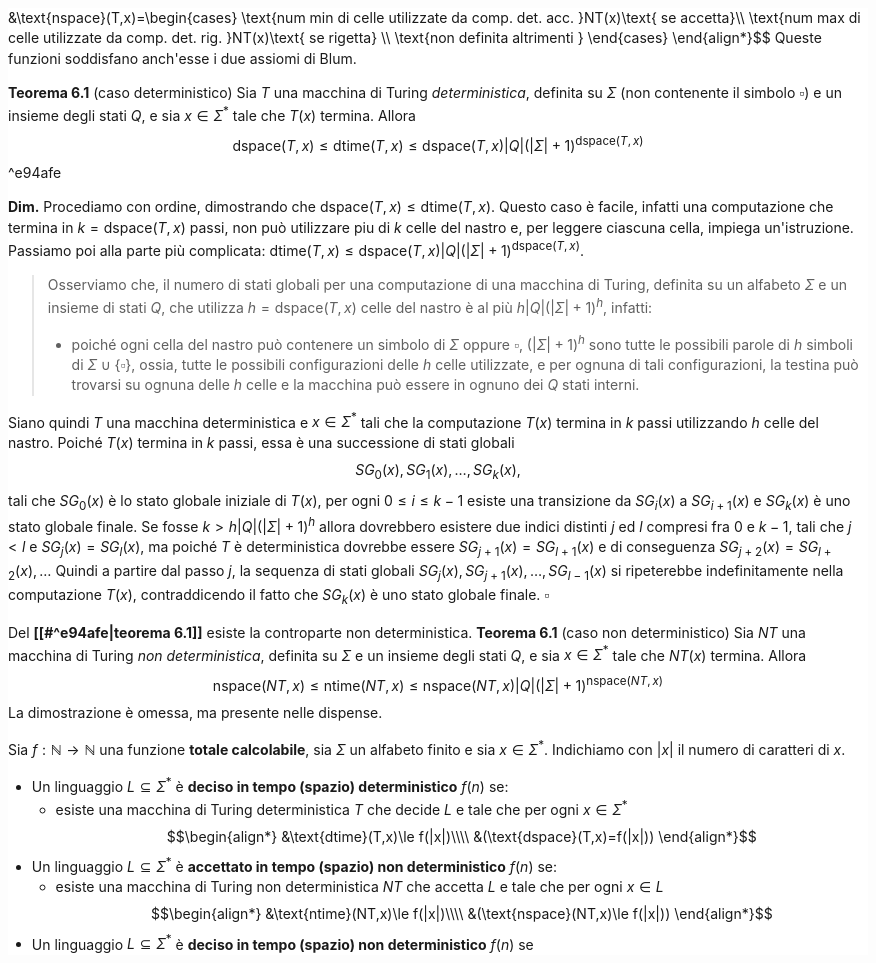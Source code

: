 &\text{nspace}(T,x)=\begin{cases}
\text{num min di celle utilizzate da comp. det. acc. }NT(x)\text{ se accetta}\\\\
\text{num max di celle utilizzate da comp. det. rig. }NT(x)\text{ se rigetta}
\\\\
\text{non definita altrimenti }
\end{cases}
\end{align*}$$
Queste funzioni soddisfano anch'esse i due assiomi di Blum. 

**Teorema 6.1** (caso deterministico)
Sia $T$ una macchina di Turing *deterministica*, definita su $\Sigma$ (non contenente il simbolo $\square$) e un insieme degli stati $Q$, e sia $x\in \Sigma^{*}$ tale che $T(x)$ termina. Allora $$\text{dspace}(T,x)\le \text{dtime}(T,x)\le\text{dspace}(T,x)|Q|(|\Sigma|+1)^{\text{dspace}(T,x)}$$ ^e94afe

**Dim.**
Procediamo con ordine, dimostrando che $\text{dspace}(T,x)\le \text{dtime}(T,x)$. Questo caso è facile, infatti una computazione che termina in $k=\text{dspace}(T,x)$ passi, non può utilizzare piu di $k$ celle del nastro e, per leggere ciascuna cella, impiega un'istruzione. 
Passiamo poi alla parte più complicata: $\text{dtime}(T,x)\le\text{dspace}(T,x)|Q|(|\Sigma|+1)^{\text{dspace}(T,x)}$.

>Osserviamo che, il numero di stati globali per una computazione di una macchina di Turing, definita su un alfabeto $\Sigma$ e un insieme di stati $Q$, che utilizza $h=\text{dspace}(T,x)$  celle del nastro è al più $h|Q|(|\Sigma|+1)^{h}$, infatti:
>- poiché ogni cella del nastro può contenere un simbolo di $\Sigma$ oppure $\square$,  $(|\Sigma|+1)^h$ sono tutte le possibili parole di $h$ simboli di $\Sigma\cup\{\square\}$, ossia, tutte le possibili configurazioni delle $h$ celle utilizzate, e per ognuna di tali configurazioni, la testina può trovarsi su ognuna delle $h$ celle e la macchina può essere in ognuno dei $Q$ stati interni.

Siano quindi  $T$ una macchina deterministica e $x\in\Sigma^{*}$ tali che la computazione $T(x)$ termina in $k$ passi utilizzando $h$ celle del nastro. Poiché $T(x)$ termina in $k$ passi, essa è una successione di stati globali $$SG_{0}(x),SG_{1}(x),\dots,SG_{k}(x),$$tali che $SG_0(x)$ è lo stato globale iniziale di $T(x)$, per ogni $0\le i\le k-1$ esiste una transizione da $SG_{i}(x)$ a $SG_{i+1}(x)$ e $SG_{k}(x)$ è uno stato globale finale. 
Se fosse $k>h|Q|(|\Sigma|+1)^{h}$ allora dovrebbero esistere due indici distinti $j$ ed $l$ compresi fra $0$ e $k-1$, tali che $j<l$ e $SG_{j}(x)=SG_{l}(x)$, ma poiché $T$ è deterministica dovrebbe essere $SG_{j+1}(x)=SG_{l+1}(x)$ e di conseguenza $SG_{j+2}(x)=SG_{l+2}(x),\dots$ Quindi a partire dal passo $j$, la sequenza di stati globali $SG_{j}(x),SG_{j+1}(x),\dots,SG_{l-1}(x)$ si ripeterebbe indefinitamente nella computazione $T(x)$, contraddicendo il fatto che $SG_{k}(x)$ è uno stato globale finale. $\square$ 

Del **[[#^e94afe|teorema 6.1]]** esiste la controparte non deterministica. 
**Teorema 6.1** (caso non deterministico)
Sia $NT$ una macchina di Turing *non deterministica*, definita su $\Sigma$ e un insieme degli stati $Q$, e sia $x\in \Sigma^{*}$ tale che $NT(x)$ termina. Allora $$\text{nspace}(NT,x)\le \text{ntime}(NT,x)\le\text{nspace}(NT,x)|Q|(|\Sigma|+1)^{\text{nspace}(NT,x)}$$ La dimostrazione è omessa, ma presente nelle dispense.

Sia $f:\mathbb{N}\to \mathbb{N}$ una funzione **totale calcolabile**, sia $\Sigma$ un alfabeto finito e sia $x\in \Sigma^{*}$. Indichiamo con $|x|$ il numero di caratteri di $x$.
- Un linguaggio $L\subseteq\Sigma^{*}$ è **deciso in tempo (spazio) deterministico** $f(n)$ se:
	- esiste una macchina di Turing deterministica $T$ che decide $L$ e tale che per ogni $x\in\Sigma^{*}$ $$\begin{align*}
&\text{dtime}(T,x)\le f(|x|)\\\\
&(\text{dspace}(T,x)=f(|x|))
\end{align*}$$
- Un linguaggio $L\subseteq\Sigma^{*}$ è **accettato in tempo (spazio) non deterministico** $f(n)$ se:
	- esiste una macchina di Turing non deterministica $NT$ che accetta $L$ e tale che per ogni $x\in L$ $$\begin{align*}
&\text{ntime}(NT,x)\le f(|x|)\\\\
&(\text{nspace}(NT,x)\le f(|x|))
\end{align*}$$
- Un linguaggio $L\subseteq\Sigma^{*}$ è **deciso in tempo (spazio) non deterministico** $f(n)$ se